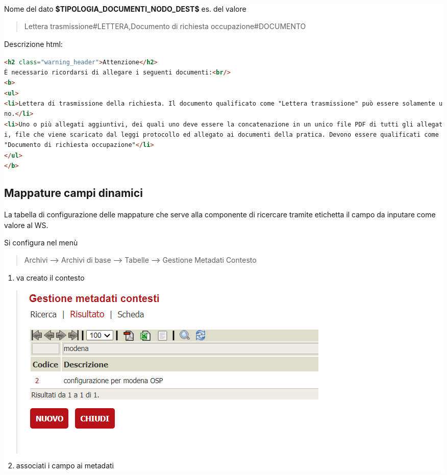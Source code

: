 Nome del dato **\$TIPOLOGIA_DOCUMENTI_NODO_DEST\$**
es. del valore
> Lettera trasmissione#LETTERA,Documento di richiesta occupazione#DOCUMENTO

Descrizione html:
```html
<h2 class="warning_header">Attenzione</h2>
È necessario ricordarsi di allegare i seguenti documenti:<br/>
<b>
<ul>
<li>Lettera di trasmissione della richiesta. Il documento qualificato come "Lettera trasmissione" può essere solamente uno.</li>
<li>Uno o più allegati aggiuntivi, dei quali uno deve essere la concatenazione in un unico file PDF di tutti gli allegati, file che viene scaricato dal leggi protocollo ed allegato ai documenti della pratica. Devono essere qualificati come "Documento di richiesta occupazione"</li>
</ul>
</b>
```


## Mappature campi dinamici
La tabella di configurazione delle mappature che serve alla componente di ricercare tramite etichetta il campo da inputare come valore al WS.

Si configura nel menù
> Archivi --> Archivi di base --> Tabelle --> Gestione Metadati Contesto
1. va creato il contesto

>![Configurazione metadati contesto](./immagini/ordinanze-configurazione-metadati.png)

2. associati i campo ai metadati